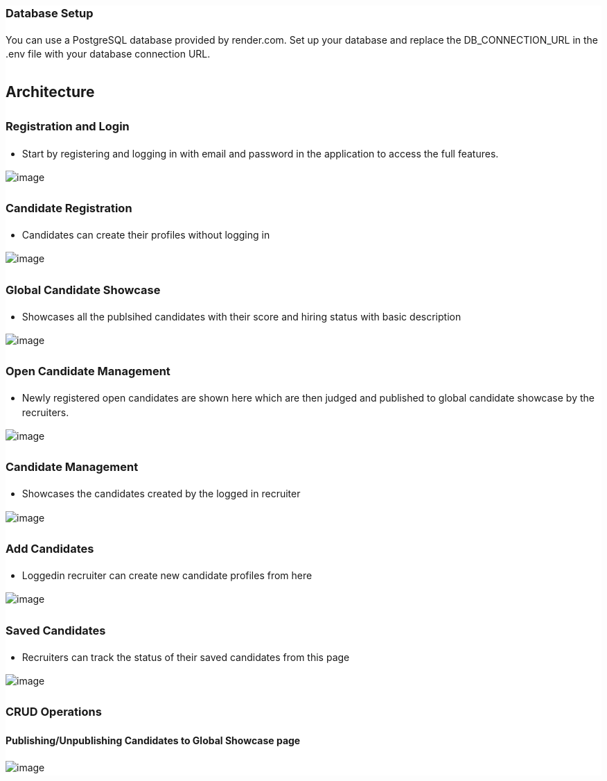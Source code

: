 ### Database Setup
You can use a PostgreSQL database provided by render.com. Set up your database and replace the DB_CONNECTION_URL in the .env file with your database connection URL.

## Architecture
### Registration and Login 
- Start by registering and logging in with email and password in the application to access the full features.
  
![image](https://github.com/XERON431/Taskphin-Recruitment-Assistance-Tool/assets/103522839/60e5f6e8-5b09-46b1-ac1c-7c79fb70fe9f)

### Candidate Registration 
- Candidates can create their profiles without logging in
  
![image](https://github.com/XERON431/Taskphin-Recruitment-Assistance-Tool/assets/103522839/32ac7cf3-f77b-4b6b-b34c-e0d855d89bd2)

### Global Candidate Showcase
- Showcases all the publsihed candidates with their score and hiring status with basic description
  
![image](https://github.com/XERON431/Taskphin-Recruitment-Assistance-Tool/assets/103522839/9a9bacb0-9e28-4fc9-96e8-9aaf4d771b40)

### Open Candidate Management
- Newly registered open candidates are shown here which are then judged and published to global candidate showcase by the recruiters.
  
![image](https://github.com/XERON431/Taskphin-Recruitment-Assistance-Tool/assets/103522839/e8c97cb2-97eb-4cd2-b133-f5230327c436)

### Candidate Management
- Showcases the candidates created by the logged in recruiter
  
![image](https://github.com/XERON431/Taskphin-Recruitment-Assistance-Tool/assets/103522839/90206134-0f26-48d4-9de2-b6fea5d69417)

### Add Candidates
- Loggedin recruiter can create new candidate profiles from here
  
![image](https://github.com/XERON431/Taskphin-Recruitment-Assistance-Tool/assets/103522839/f3c4258d-efb8-4976-83a1-72f5f8666639)

### Saved Candidates
- Recruiters can track the status of their saved candidates from this page
  
![image](https://github.com/XERON431/Taskphin-Recruitment-Assistance-Tool/assets/103522839/35dd583a-257a-4f7b-8364-93ec2a7d9864)

### CRUD Operations
#### Publishing/Unpublishing Candidates to Global Showcase page
![image](https://github.com/XERON431/Taskphin-Recruitment-Assistance-Tool/assets/103522839/e1078e54-ee3a-495e-aa9b-1260c9d94029)
